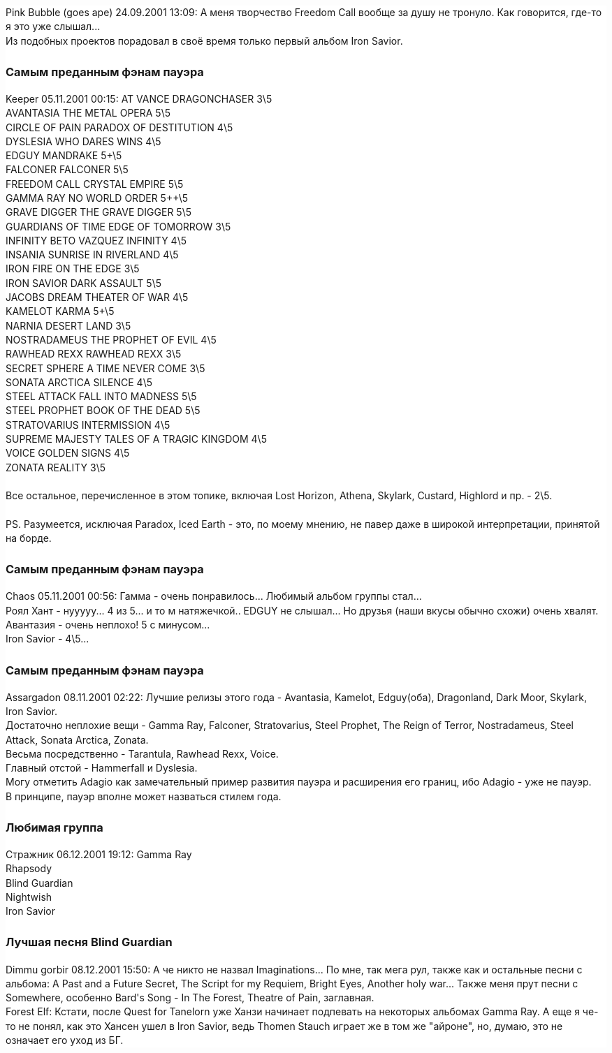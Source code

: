 Pink Bubble (goes ape) 24.09.2001 13:09:
А меня творчество Freedom Call вообще за душу не тронуло. Как говорится, где-то я это уже слышал...<BR>Из подобных проектов порадовал в своё время только первый альбом Iron Savior.

### Самым преданным фэнам пауэра

Keeper 05.11.2001 00:15:
AT VANCE	DRAGONCHASER	3\5<BR>AVANTASIA	THE METAL OPERA	5\5<BR>CIRCLE OF PAIN	PARADOX OF DESTITUTION	4\5<BR>DYSLESIA	WHO DARES WINS	4\5<BR>EDGUY	MANDRAKE	5+\5<BR>FALCONER	FALCONER	5\5<BR>FREEDOM CALL	CRYSTAL EMPIRE	5\5<BR>GAMMA RAY	NO WORLD ORDER	5++\5<BR>GRAVE DIGGER	THE GRAVE DIGGER	5\5<BR>GUARDIANS OF TIME	EDGE OF TOMORROW	3\5<BR>INFINITY	BETO VAZQUEZ INFINITY	4\5<BR>INSANIA	SUNRISE IN RIVERLAND	4\5<BR>IRON FIRE	ON THE EDGE	3\5<BR>IRON SAVIOR	DARK ASSAULT	5\5<BR>JACOBS DREAM	THEATER OF WAR	4\5<BR>KAMELOT	KARMA	5+\5<BR>NARNIA	DESERT LAND	3\5<BR>NOSTRADAMEUS	THE PROPHET OF EVIL	4\5<BR>RAWHEAD REXX	RAWHEAD REXX	3\5<BR>SECRET SPHERE	A TIME NEVER COME	3\5<BR>SONATA ARCTICA	SILENCE	4\5<BR>STEEL ATTACK	FALL INTO MADNESS	5\5<BR>STEEL PROPHET	BOOK OF THE DEAD	5\5<BR>STRATOVARIUS	INTERMISSION	4\5<BR>SUPREME MAJESTY	TALES OF A TRAGIC KINGDOM	4\5<BR>VOICE	GOLDEN SIGNS	4\5<BR>ZONATA	REALITY	3\5<BR><BR>Все остальное, перечисленное в этом топике, включая Lost Horizon, Athena, Skylark, Custard, Highlord и пр. - 2\5.<BR><BR>PS. Разумеется, исключая Paradox, Iced Earth - это, по моему мнению, не павер даже в широкой интерпретации, принятой на борде.

### Самым преданным фэнам пауэра

Chaos 05.11.2001 00:56:
Гамма - очень понравилось... Любимый альбом группы стал... <BR>Роял Хант - нууууу... 4 из 5... и то м натяжечкой.. EDGUY не слышал... Но друзья (наши вкусы обычно схожи) очень хвалят.<BR>Авантазия - очень неплохо! 5 с минусом...<BR>Iron Savior - 4\5... 

### Самым преданным фэнам пауэра

Assargadon 08.11.2001 02:22:
 Лучшие релизы этого года - Avantasia, Kamelot, Edguy(оба), Dragonland, Dark Moor, Skylark, Iron Savior.<BR> Достаточно неплохие вещи - Gamma Ray, Falconer, Stratovarius, Steel Prophet, The Reign of Terror, Nostradameus, Steel Attack, Sonata Arctica, Zonata. <BR> Весьма посредственно - Tarantula, Rawhead Rexx, Voice.<BR> Главный отстой - Hammerfall  и  Dyslesia. <BR> Могу отметить Adagio как замечательный пример развития пауэра и расширения его границ, ибо Adagio - уже не пауэр. <BR> В принципе, пауэр вполне может назваться стилем года. 

### Любимая группа

Стражник 06.12.2001 19:12:
Gamma Ray<BR>Rhapsody<BR>Blind Guardian<BR>Nightwish<BR>Iron Savior

### Лучшая песня Blind Guardian

Dimmu gorbir 08.12.2001 15:50:
А че никто не назвал Imaginations... По мне, так мега рул, также как и остальные песни с альбома: A Past and a Future Secret, The Script for my Requiem, Bright Eyes, Another holy war... Также меня прут песни с Somewhere, особенно Bard's Song - In The Forest, Theatre of Pain, заглавная.<BR>Forest Elf: Кстати, после Quest for Tanelorn уже Ханзи начинает подпевать на некоторых альбомах Gamma Ray. А еще я че-то не понял, как это Хансен ушел в Iron Savior, ведь Thomen Stauch играет же в том же "айроне", но, думаю, это не означает его уход из БГ. 
